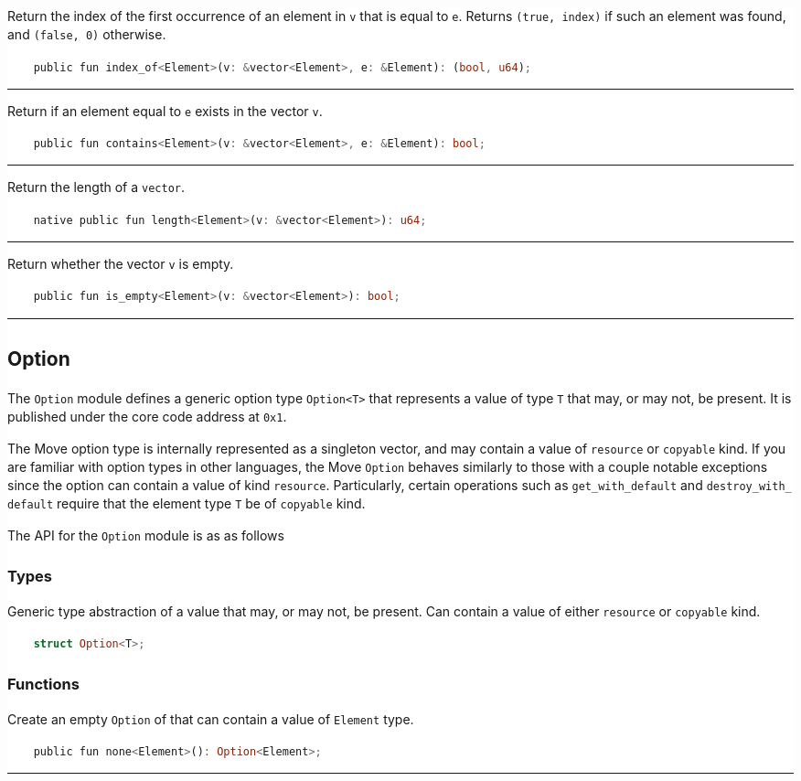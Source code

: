 Return the index of the first occurrence of an element in `v` that is
equal to `e`. Returns `(true, index)` if such an element was found, and
`(false, 0)` otherwise.
```rust
    public fun index_of<Element>(v: &vector<Element>, e: &Element): (bool, u64);
```
---------------------------------------------------------------------------

Return if an element equal to `e` exists in the vector `v`.
```rust
    public fun contains<Element>(v: &vector<Element>, e: &Element): bool;
```
---------------------------------------------------------------------------

Return the length of a `vector`.
```rust
    native public fun length<Element>(v: &vector<Element>): u64;
```
---------------------------------------------------------------------------

Return whether the vector `v` is empty.
```rust
    public fun is_empty<Element>(v: &vector<Element>): bool;
```
---------------------------------------------------------------------------

## Option

The `Option` module defines a generic option type `Option<T>` that represents a
value of type `T` that may, or may not, be present. It is published under the core code address at `0x1`.

The Move option type is internally represented as a singleton vector, and may
contain a value of `resource` or `copyable` kind.  If you are familiar with option
types in other languages, the Move `Option` behaves similarly to those with a
couple notable exceptions since the option can contain a value of kind `resource`.
Particularly, certain operations such as `get_with_default` and
`destroy_with_default` require that the element type `T` be of `copyable` kind.

The API for the `Option` module is as as follows

### Types

Generic type abstraction of a value that may, or may not, be present. Can contain
a value of either `resource` or `copyable` kind.
```rust
    struct Option<T>;
```

### Functions

Create an empty `Option` of that can contain a value of `Element` type.
```rust
    public fun none<Element>(): Option<Element>;
```
---------------------------------------------------------------------------
